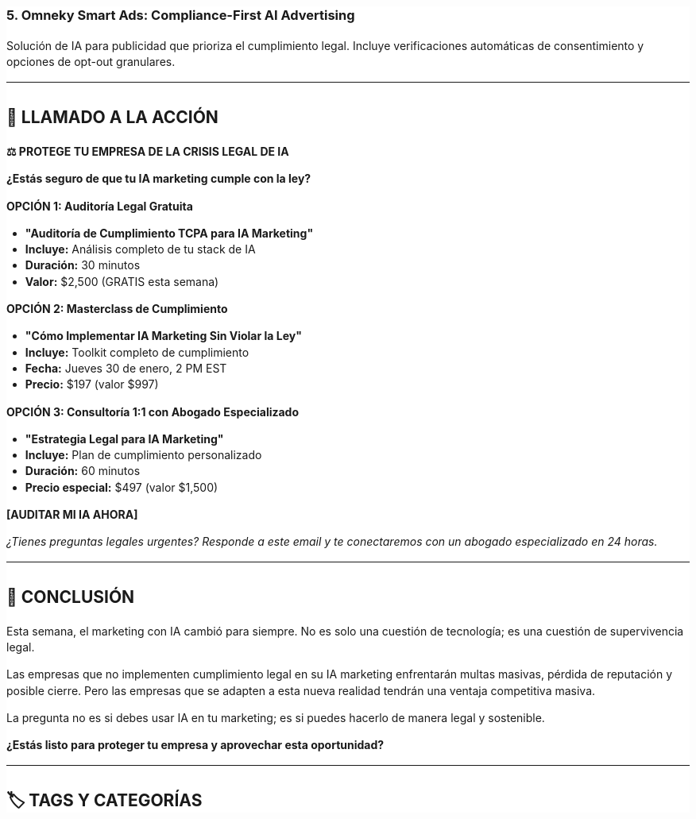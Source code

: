 ### **5. Omneky Smart Ads: Compliance-First AI Advertising**
Solución de IA para publicidad que prioriza el cumplimiento legal. Incluye verificaciones automáticas de consentimiento y opciones de opt-out granulares.

---

## 🎯 LLAMADO A LA ACCIÓN

**⚖️ PROTEGE TU EMPRESA DE LA CRISIS LEGAL DE IA**

**¿Estás seguro de que tu IA marketing cumple con la ley?**

**OPCIÓN 1: Auditoría Legal Gratuita**
- **"Auditoría de Cumplimiento TCPA para IA Marketing"**
- **Incluye:** Análisis completo de tu stack de IA
- **Duración:** 30 minutos
- **Valor:** $2,500 (GRATIS esta semana)

**OPCIÓN 2: Masterclass de Cumplimiento**
- **"Cómo Implementar IA Marketing Sin Violar la Ley"**
- **Incluye:** Toolkit completo de cumplimiento
- **Fecha:** Jueves 30 de enero, 2 PM EST
- **Precio:** $197 (valor $997)

**OPCIÓN 3: Consultoría 1:1 con Abogado Especializado**
- **"Estrategia Legal para IA Marketing"**
- **Incluye:** Plan de cumplimiento personalizado
- **Duración:** 60 minutos
- **Precio especial:** $497 (valor $1,500)

**[AUDITAR MI IA AHORA]**

*¿Tienes preguntas legales urgentes? Responde a este email y te conectaremos con un abogado especializado en 24 horas.*

---

## 🏁 CONCLUSIÓN

Esta semana, el marketing con IA cambió para siempre. No es solo una cuestión de tecnología; es una cuestión de supervivencia legal.

Las empresas que no implementen cumplimiento legal en su IA marketing enfrentarán multas masivas, pérdida de reputación y posible cierre. Pero las empresas que se adapten a esta nueva realidad tendrán una ventaja competitiva masiva.

La pregunta no es si debes usar IA en tu marketing; es si puedes hacerlo de manera legal y sostenible.

**¿Estás listo para proteger tu empresa y aprovechar esta oportunidad?**

---

## 🏷️ TAGS Y CATEGORÍAS
